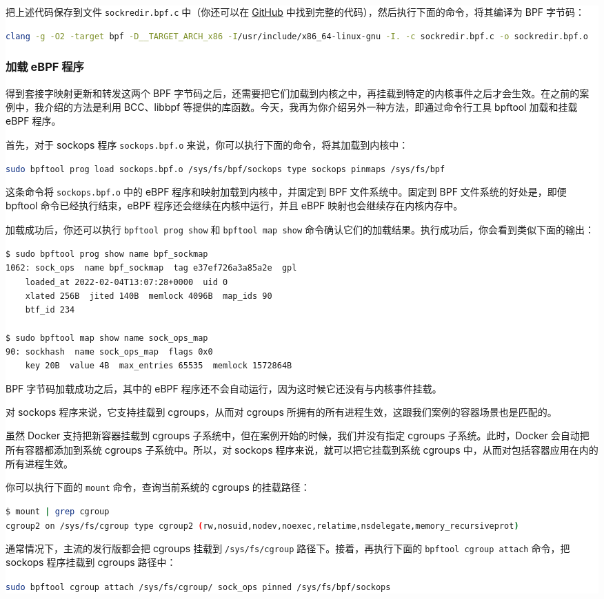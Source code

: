 把上述代码保存到文件 `sockredir.bpf.c` 中（你还可以在 [GitHub](https://github.com/feiskyer/ebpf-apps/blob/main/loadbalancer/sockops/sockredir.bpf.c) 中找到完整的代码），然后执行下面的命令，将其编译为 BPF 字节码：

```bash
clang -g -O2 -target bpf -D__TARGET_ARCH_x86 -I/usr/include/x86_64-linux-gnu -I. -c sockredir.bpf.c -o sockredir.bpf.o

```

### 加载 eBPF 程序

得到套接字映射更新和转发这两个 BPF 字节码之后，还需要把它们加载到内核之中，再挂载到特定的内核事件之后才会生效。在之前的案例中，我介绍的方法是利用 BCC、libbpf 等提供的库函数。今天，我再为你介绍另外一种方法，即通过命令行工具 bpftool 加载和挂载 eBPF 程序。

首先，对于 sockops 程序 `sockops.bpf.o` 来说，你可以执行下面的命令，将其加载到内核中：

```bash
sudo bpftool prog load sockops.bpf.o /sys/fs/bpf/sockops type sockops pinmaps /sys/fs/bpf

```

这条命令将 `sockops.bpf.o` 中的 eBPF 程序和映射加载到内核中，并固定到 BPF 文件系统中。固定到 BPF 文件系统的好处是，即便 bpftool 命令已经执行结束，eBPF 程序还会继续在内核中运行，并且 eBPF 映射也会继续存在内核内存中。

加载成功后，你还可以执行 `bpftool prog show` 和 `bpftool map show` 命令确认它们的加载结果。执行成功后，你会看到类似下面的输出：

```bash
$ sudo bpftool prog show name bpf_sockmap
1062: sock_ops  name bpf_sockmap  tag e37ef726a3a85a2e  gpl
	loaded_at 2022-02-04T13:07:28+0000  uid 0
	xlated 256B  jited 140B  memlock 4096B  map_ids 90
	btf_id 234

$ sudo bpftool map show name sock_ops_map
90: sockhash  name sock_ops_map  flags 0x0
	key 20B  value 4B  max_entries 65535  memlock 1572864B

```

BPF 字节码加载成功之后，其中的 eBPF 程序还不会自动运行，因为这时候它还没有与内核事件挂载。

对 sockops 程序来说，它支持挂载到 cgroups，从而对 cgroups 所拥有的所有进程生效，这跟我们案例的容器场景也是匹配的。

虽然 Docker 支持把新容器挂载到 cgroups 子系统中，但在案例开始的时候，我们并没有指定 cgroups 子系统。此时，Docker 会自动把所有容器都添加到系统 cgroups 子系统中。所以，对 sockops 程序来说，就可以把它挂载到系统 cgroups 中，从而对包括容器应用在内的所有进程生效。

你可以执行下面的 `mount` 命令，查询当前系统的 cgroups 的挂载路径：

```bash
$ mount | grep cgroup
cgroup2 on /sys/fs/cgroup type cgroup2 (rw,nosuid,nodev,noexec,relatime,nsdelegate,memory_recursiveprot)

```

通常情况下，主流的发行版都会把 cgroups 挂载到 `/sys/fs/cgroup` 路径下。接着，再执行下面的 `bpftool cgroup attach` 命令，把 sockops 程序挂载到 cgroups 路径中：

```bash
sudo bpftool cgroup attach /sys/fs/cgroup/ sock_ops pinned /sys/fs/bpf/sockops

```
